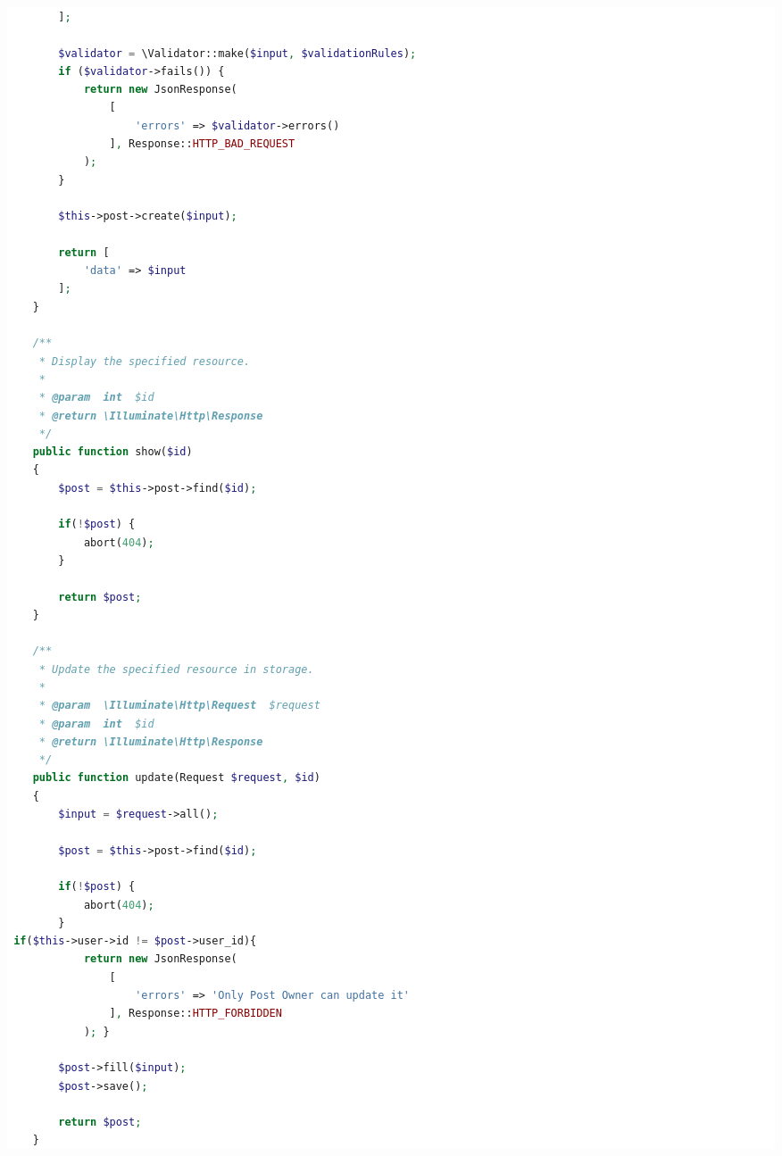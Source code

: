 ```php
        ];

        $validator = \Validator::make($input, $validationRules);
        if ($validator->fails()) {
            return new JsonResponse(
                [
                    'errors' => $validator->errors()
                ], Response::HTTP_BAD_REQUEST
            );
        }

        $this->post->create($input);

        return [
            'data' => $input
        ];
    }

    /**
     * Display the specified resource.
     *
     * @param  int  $id
     * @return \Illuminate\Http\Response
     */
    public function show($id)
    {
        $post = $this->post->find($id);

        if(!$post) {
            abort(404);
        }

        return $post;
    }

    /**
     * Update the specified resource in storage.
     *
     * @param  \Illuminate\Http\Request  $request
     * @param  int  $id
     * @return \Illuminate\Http\Response
     */
    public function update(Request $request, $id)
    {
        $input = $request->all();

        $post = $this->post->find($id);

        if(!$post) {
            abort(404);
        }
 if($this->user->id != $post->user_id){
            return new JsonResponse(
                [
                    'errors' => 'Only Post Owner can update it'
                ], Response::HTTP_FORBIDDEN
            ); }

        $post->fill($input);
        $post->save();

        return $post;
    }
```